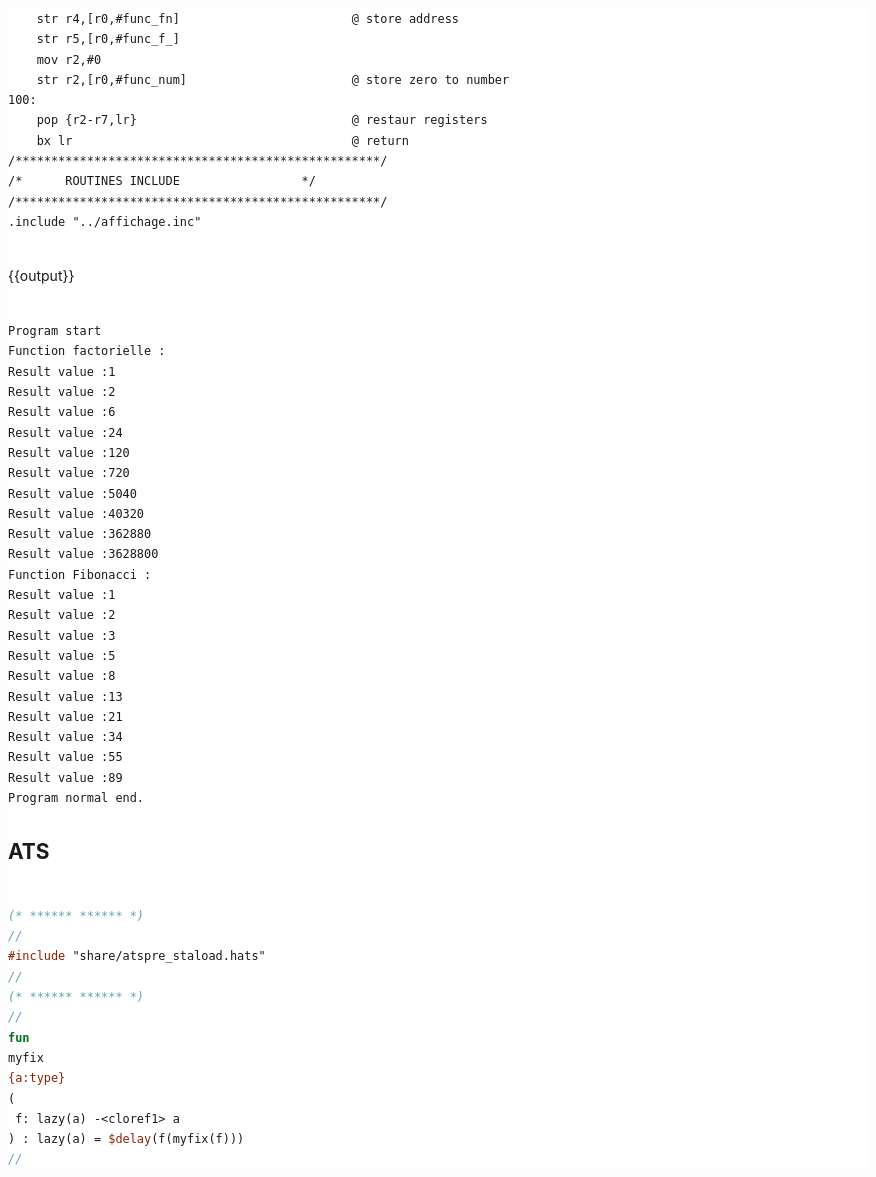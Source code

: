 ```ARM Assembly
    str r4,[r0,#func_fn]                        @ store address
    str r5,[r0,#func_f_]
    mov r2,#0
    str r2,[r0,#func_num]                       @ store zero to number
100:
    pop {r2-r7,lr}                              @ restaur registers
    bx lr                                       @ return
/***************************************************/
/*      ROUTINES INCLUDE                 */
/***************************************************/
.include "../affichage.inc"


```

{{output}}

```txt

Program start
Function factorielle :
Result value :1
Result value :2
Result value :6
Result value :24
Result value :120
Result value :720
Result value :5040
Result value :40320
Result value :362880
Result value :3628800
Function Fibonacci :
Result value :1
Result value :2
Result value :3
Result value :5
Result value :8
Result value :13
Result value :21
Result value :34
Result value :55
Result value :89
Program normal end.

```


## ATS


```ATS

(* ****** ****** *)
//
#include "share/atspre_staload.hats"
//
(* ****** ****** *)
//
fun
myfix
{a:type}
(
 f: lazy(a) -<cloref1> a
) : lazy(a) = $delay(f(myfix(f)))
//
```